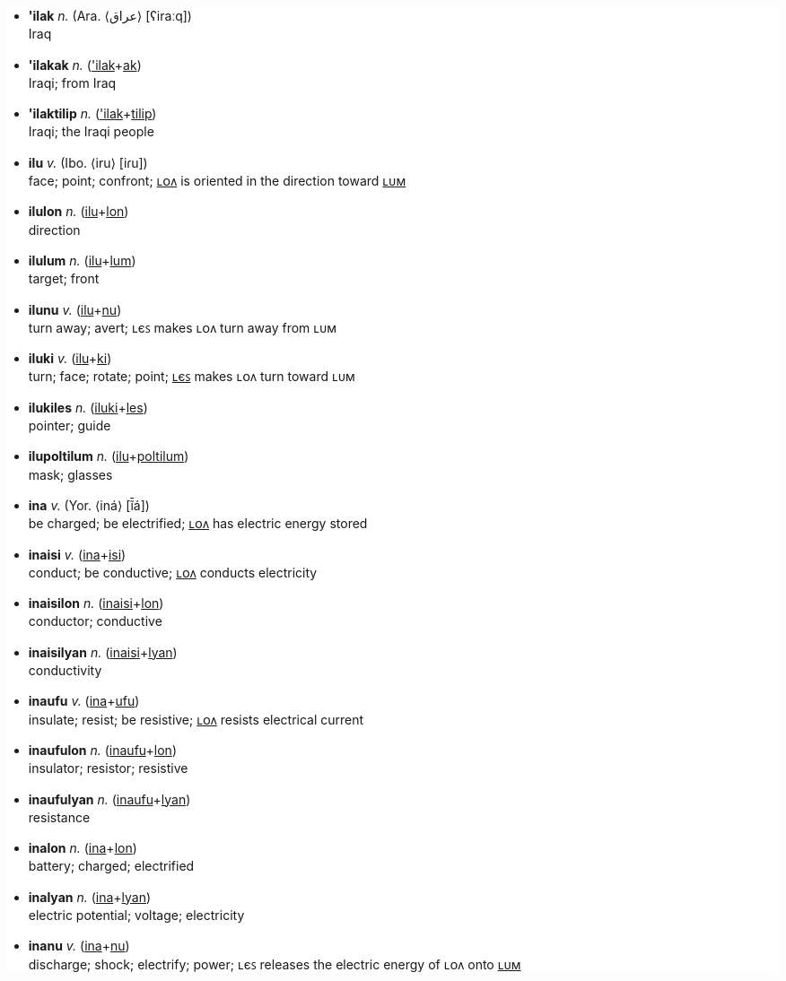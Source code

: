 - <a name="'ilak">**'ilak**</a> _n._ (Ara. ⟨عراق⟩ \[ʕiraːq\])  
Iraq

- <a name="'ilakak">**'ilakak**</a> _n._ (['ilak](#'ilak)+[ak](#ak))  
Iraqi; from Iraq

- <a name="'ilaktilip">**'ilaktilip**</a> _n._ (['ilak](#'ilak)+[tilip](#tilip))  
Iraqi; the Iraqi people

- <a name="ilu">**ilu**</a> _v._ (Ibo. ⟨iru⟩ \[iɾu\])  
face; point; confront; [ʟᴏᴧ](#ilulon) is oriented in the direction toward [ʟᴜᴍ](#ilulum)

- <a name="ilulon">**ilulon**</a> _n._ ([ilu](#ilu)+[lon](#lon))  
direction

- <a name="ilulum">**ilulum**</a> _n._ ([ilu](#ilu)+[lum](#lum))  
target; front

- <a name="ilunu">**ilunu**</a> _v._ ([ilu](#ilu)+[nu](#nu))  
turn away; avert; ʟєꜱ makes ʟᴏᴧ turn away from ʟᴜᴍ

- <a name="iluki">**iluki**</a> _v._ ([ilu](#ilu)+[ki](#ki))  
turn; face; rotate; point; [ʟєꜱ](#ilukiles) makes ʟᴏᴧ turn toward ʟᴜᴍ

- <a name="ilukiles">**ilukiles**</a> _n._ ([iluki](#iluki)+[les](#les))  
pointer; guide

- <a name="ilupoltilum">**ilupoltilum**</a> _n._ ([ilu](#ilu)+[poltilum](#poltilum))  
mask; glasses

- <a name="ina">**ina**</a> _v._ (Yor. ⟨iná⟩ \[ĩ̄á\])  
be charged; be electrified; [ʟᴏᴧ](#inalon) has electric energy stored

- <a name="inaisi">**inaisi**</a> _v._ ([ina](#ina)+[isi](#isi))  
conduct; be conductive; [ʟᴏᴧ](#inaisilon) conducts electricity

- <a name="inaisilon">**inaisilon**</a> _n._ ([inaisi](#inaisi)+[lon](#lon))  
conductor; conductive

- <a name="inaisilyan">**inaisilyan**</a> _n._ ([inaisi](#inaisi)+[lyan](#lyan))  
conductivity

- <a name="inaufu">**inaufu**</a> _v._ ([ina](#ina)+[ufu](#ufu))  
insulate; resist; be resistive; [ʟᴏᴧ](#inaufulon) resists electrical current

- <a name="inaufulon">**inaufulon**</a> _n._ ([inaufu](#inaufu)+[lon](#lon))  
insulator; resistor; resistive

- <a name="inaufulyan">**inaufulyan**</a> _n._ ([inaufu](#inaufu)+[lyan](#lyan))  
resistance

- <a name="inalon">**inalon**</a> _n._ ([ina](#ina)+[lon](#lon))  
battery; charged; electrified

- <a name="inalyan">**inalyan**</a> _n._ ([ina](#ina)+[lyan](#lyan))  
electric potential; voltage; electricity

- <a name="inanu">**inanu**</a> _v._ ([ina](#ina)+[nu](#nu))  
discharge; shock; electrify; power; ʟєꜱ releases the electric energy of ʟᴏᴧ onto [ʟᴜᴍ](#inanulum)
